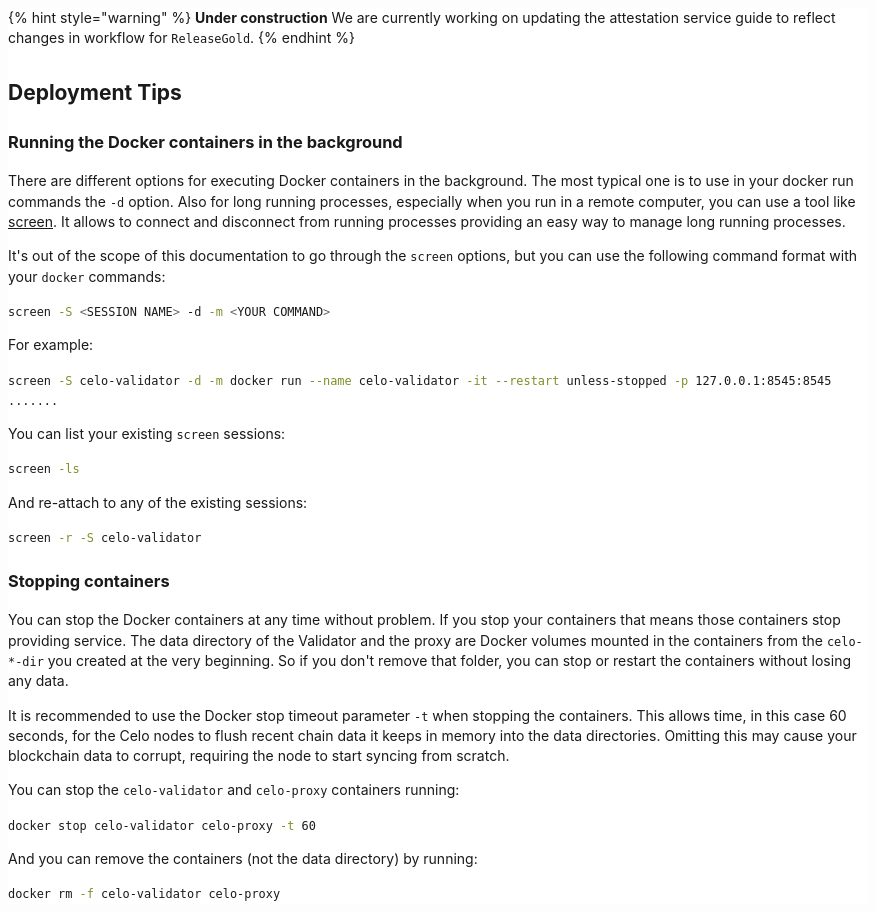{% hint style="warning" %}
**Under construction** We are currently working on updating the attestation service guide to reflect changes in workflow for `ReleaseGold`.
{% endhint %}

## Deployment Tips

### Running the Docker containers in the background

There are different options for executing Docker containers in the background. The most typical one is to use in your docker run commands the `-d` option. Also for long running processes, especially when you run in a remote computer, you can use a tool like [screen](https://ss64.com/osx/screen.html). It allows to connect and disconnect from running processes providing an easy way to manage long running processes.

It's out of the scope of this documentation to go through the `screen` options, but you can use the following command format with your `docker` commands:

```bash
screen -S <SESSION NAME> -d -m <YOUR COMMAND>
```

For example:

```bash
screen -S celo-validator -d -m docker run --name celo-validator -it --restart unless-stopped -p 127.0.0.1:8545:8545 .......
```

You can list your existing `screen` sessions:

```bash
screen -ls
```

And re-attach to any of the existing sessions:

```bash
screen -r -S celo-validator
```

### Stopping containers

You can stop the Docker containers at any time without problem. If you stop your containers that means those containers stop providing service.
The data directory of the Validator and the proxy are Docker volumes mounted in the containers from the `celo-*-dir` you created at the very beginning. So if you don't remove that folder, you can stop or restart the containers without losing any data.

It is recommended to use the Docker stop timeout parameter `-t` when stopping the containers. This allows time, in this case 60 seconds, for the Celo nodes to flush recent chain data it keeps in memory into the data directories. Omitting this may cause your blockchain data to corrupt, requiring the node to start syncing from scratch.

You can stop the `celo-validator` and `celo-proxy` containers running:

```bash
docker stop celo-validator celo-proxy -t 60
```

And you can remove the containers (not the data directory) by running:

```bash
docker rm -f celo-validator celo-proxy
```
